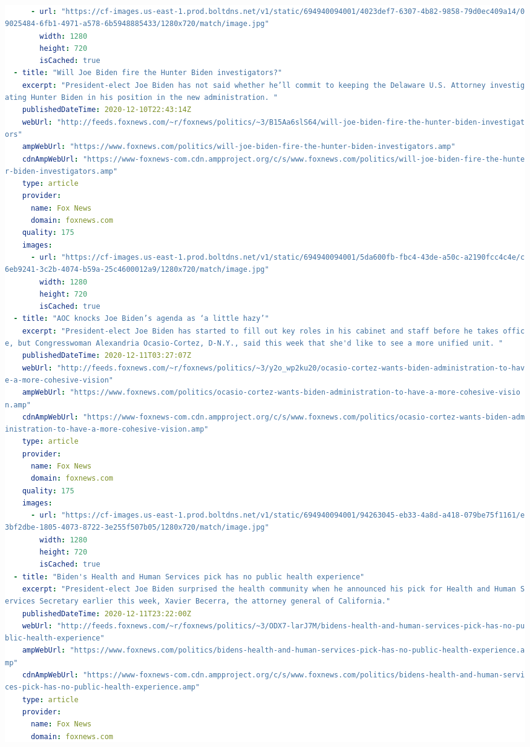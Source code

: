 ```yaml
      - url: "https://cf-images.us-east-1.prod.boltdns.net/v1/static/694940094001/4023def7-6307-4b82-9858-79d0ec409a14/09025484-6fb1-4971-a578-6b5948885433/1280x720/match/image.jpg"
        width: 1280
        height: 720
        isCached: true
  - title: "Will Joe Biden fire the Hunter Biden investigators?"
    excerpt: "President-elect Joe Biden has not said whether he’ll commit to keeping the Delaware U.S. Attorney investigating Hunter Biden in his position in the new administration. "
    publishedDateTime: 2020-12-10T22:43:14Z
    webUrl: "http://feeds.foxnews.com/~r/foxnews/politics/~3/B15Aa6slS64/will-joe-biden-fire-the-hunter-biden-investigators"
    ampWebUrl: "https://www.foxnews.com/politics/will-joe-biden-fire-the-hunter-biden-investigators.amp"
    cdnAmpWebUrl: "https://www-foxnews-com.cdn.ampproject.org/c/s/www.foxnews.com/politics/will-joe-biden-fire-the-hunter-biden-investigators.amp"
    type: article
    provider:
      name: Fox News
      domain: foxnews.com
    quality: 175
    images:
      - url: "https://cf-images.us-east-1.prod.boltdns.net/v1/static/694940094001/5da600fb-fbc4-43de-a50c-a2190fcc4c4e/c6eb9241-3c2b-4074-b59a-25c4600012a9/1280x720/match/image.jpg"
        width: 1280
        height: 720
        isCached: true
  - title: "AOC knocks Joe Biden’s agenda as ‘a little hazy’"
    excerpt: "President-elect Joe Biden has started to fill out key roles in his cabinet and staff before he takes office, but Congresswoman Alexandria Ocasio-Cortez, D-N.Y., said this week that she'd like to see a more unified unit. "
    publishedDateTime: 2020-12-11T03:27:07Z
    webUrl: "http://feeds.foxnews.com/~r/foxnews/politics/~3/y2o_wp2ku20/ocasio-cortez-wants-biden-administration-to-have-a-more-cohesive-vision"
    ampWebUrl: "https://www.foxnews.com/politics/ocasio-cortez-wants-biden-administration-to-have-a-more-cohesive-vision.amp"
    cdnAmpWebUrl: "https://www-foxnews-com.cdn.ampproject.org/c/s/www.foxnews.com/politics/ocasio-cortez-wants-biden-administration-to-have-a-more-cohesive-vision.amp"
    type: article
    provider:
      name: Fox News
      domain: foxnews.com
    quality: 175
    images:
      - url: "https://cf-images.us-east-1.prod.boltdns.net/v1/static/694940094001/94263045-eb33-4a8d-a418-079be75f1161/e3bf2dbe-1805-4073-8722-3e255f507b05/1280x720/match/image.jpg"
        width: 1280
        height: 720
        isCached: true
  - title: "Biden's Health and Human Services pick has no public health experience"
    excerpt: "President-elect Joe Biden surprised the health community when he announced his pick for Health and Human Services Secretary earlier this week, Xavier Becerra, the attorney general of California."
    publishedDateTime: 2020-12-11T23:22:00Z
    webUrl: "http://feeds.foxnews.com/~r/foxnews/politics/~3/ODX7-larJ7M/bidens-health-and-human-services-pick-has-no-public-health-experience"
    ampWebUrl: "https://www.foxnews.com/politics/bidens-health-and-human-services-pick-has-no-public-health-experience.amp"
    cdnAmpWebUrl: "https://www-foxnews-com.cdn.ampproject.org/c/s/www.foxnews.com/politics/bidens-health-and-human-services-pick-has-no-public-health-experience.amp"
    type: article
    provider:
      name: Fox News
      domain: foxnews.com
```